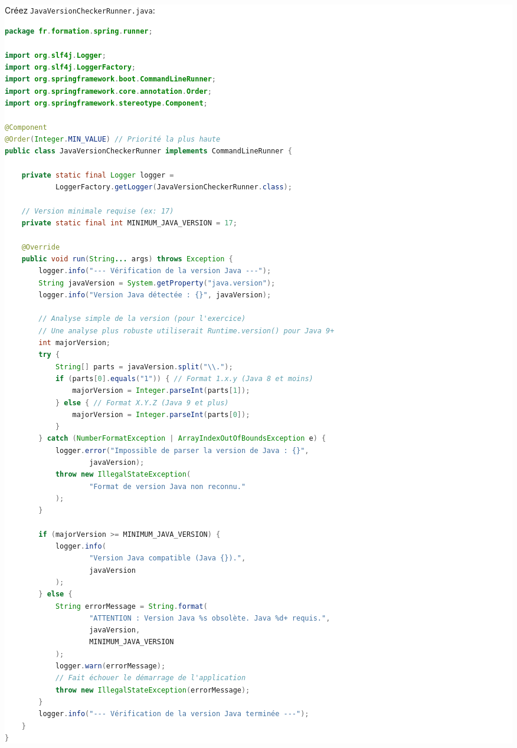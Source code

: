 Créez `JavaVersionCheckerRunner.java`:

```java
package fr.formation.spring.runner;

import org.slf4j.Logger;
import org.slf4j.LoggerFactory;
import org.springframework.boot.CommandLineRunner;
import org.springframework.core.annotation.Order;
import org.springframework.stereotype.Component;

@Component
@Order(Integer.MIN_VALUE) // Priorité la plus haute
public class JavaVersionCheckerRunner implements CommandLineRunner {

    private static final Logger logger =
            LoggerFactory.getLogger(JavaVersionCheckerRunner.class);

    // Version minimale requise (ex: 17)
    private static final int MINIMUM_JAVA_VERSION = 17;

    @Override
    public void run(String... args) throws Exception {
        logger.info("--- Vérification de la version Java ---");
        String javaVersion = System.getProperty("java.version");
        logger.info("Version Java détectée : {}", javaVersion);

        // Analyse simple de la version (pour l'exercice)
        // Une analyse plus robuste utiliserait Runtime.version() pour Java 9+
        int majorVersion;
        try {
            String[] parts = javaVersion.split("\\.");
            if (parts[0].equals("1")) { // Format 1.x.y (Java 8 et moins)
                majorVersion = Integer.parseInt(parts[1]);
            } else { // Format X.Y.Z (Java 9 et plus)
                majorVersion = Integer.parseInt(parts[0]);
            }
        } catch (NumberFormatException | ArrayIndexOutOfBoundsException e) {
            logger.error("Impossible de parser la version de Java : {}",
                    javaVersion);
            throw new IllegalStateException(
                    "Format de version Java non reconnu."
            );
        }

        if (majorVersion >= MINIMUM_JAVA_VERSION) {
            logger.info(
                    "Version Java compatible (Java {}).",
                    javaVersion
            );
        } else {
            String errorMessage = String.format(
                    "ATTENTION : Version Java %s obsolète. Java %d+ requis.",
                    javaVersion,
                    MINIMUM_JAVA_VERSION
            );
            logger.warn(errorMessage);
            // Fait échouer le démarrage de l'application
            throw new IllegalStateException(errorMessage);
        }
        logger.info("--- Vérification de la version Java terminée ---");
    }
}
```
